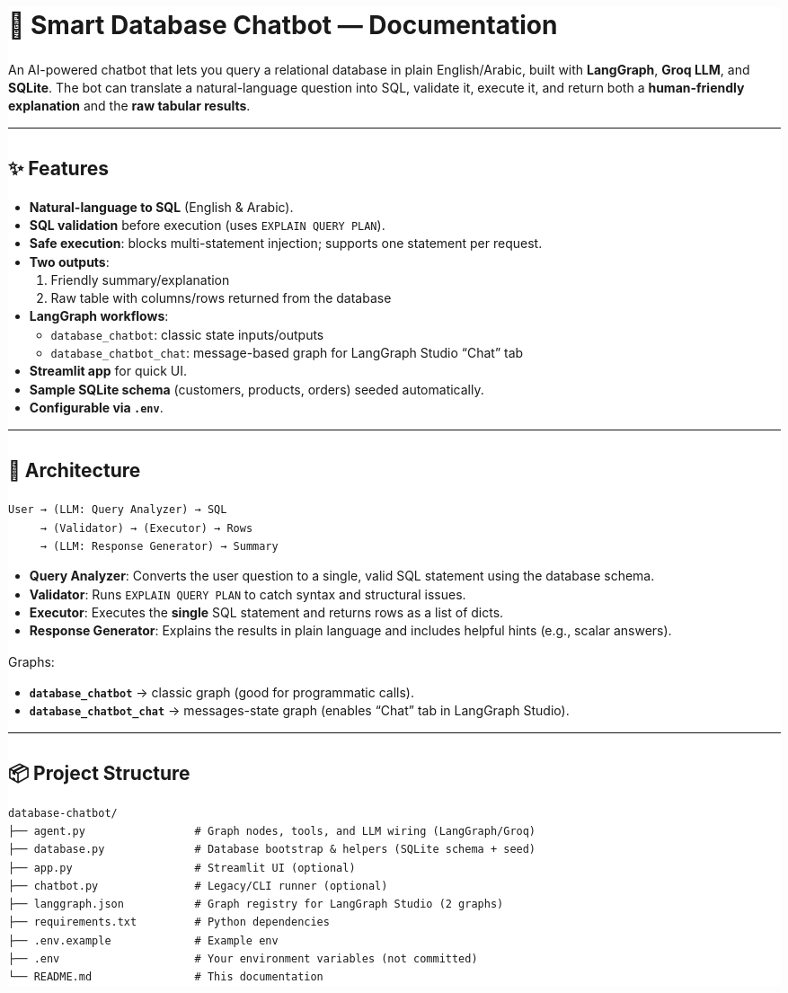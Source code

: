 # 🤖 Smart Database Chatbot — Documentation

An AI-powered chatbot that lets you query a relational database in plain English/Arabic, built with **LangGraph**, **Groq LLM**, and **SQLite**. The bot can translate a natural-language question into SQL, validate it, execute it, and return both a **human-friendly explanation** and the **raw tabular results**.

---

## ✨ Features

- **Natural-language to SQL** (English & Arabic).
- **SQL validation** before execution (uses `EXPLAIN QUERY PLAN`).
- **Safe execution**: blocks multi-statement injection; supports one statement per request.
- **Two outputs**:
  1) Friendly summary/explanation  
  2) Raw table with columns/rows returned from the database
- **LangGraph workflows**:
  - `database_chatbot`: classic state inputs/outputs
  - `database_chatbot_chat`: message-based graph for LangGraph Studio “Chat” tab
- **Streamlit app** for quick UI.
- **Sample SQLite schema** (customers, products, orders) seeded automatically.
- **Configurable via `.env`**.

---

## 🧱 Architecture

```
User → (LLM: Query Analyzer) → SQL
     → (Validator) → (Executor) → Rows
     → (LLM: Response Generator) → Summary
```

- **Query Analyzer**: Converts the user question to a single, valid SQL statement using the database schema.
- **Validator**: Runs `EXPLAIN QUERY PLAN` to catch syntax and structural issues.
- **Executor**: Executes the **single** SQL statement and returns rows as a list of dicts.
- **Response Generator**: Explains the results in plain language and includes helpful hints (e.g., scalar answers).

Graphs:
- **`database_chatbot`** → classic graph (good for programmatic calls).
- **`database_chatbot_chat`** → messages-state graph (enables “Chat” tab in LangGraph Studio).

---

## 📦 Project Structure

```
database-chatbot/
├── agent.py                 # Graph nodes, tools, and LLM wiring (LangGraph/Groq)
├── database.py              # Database bootstrap & helpers (SQLite schema + seed)
├── app.py                   # Streamlit UI (optional)
├── chatbot.py               # Legacy/CLI runner (optional)
├── langgraph.json           # Graph registry for LangGraph Studio (2 graphs)
├── requirements.txt         # Python dependencies
├── .env.example             # Example env
├── .env                     # Your environment variables (not committed)
└── README.md                # This documentation
```

